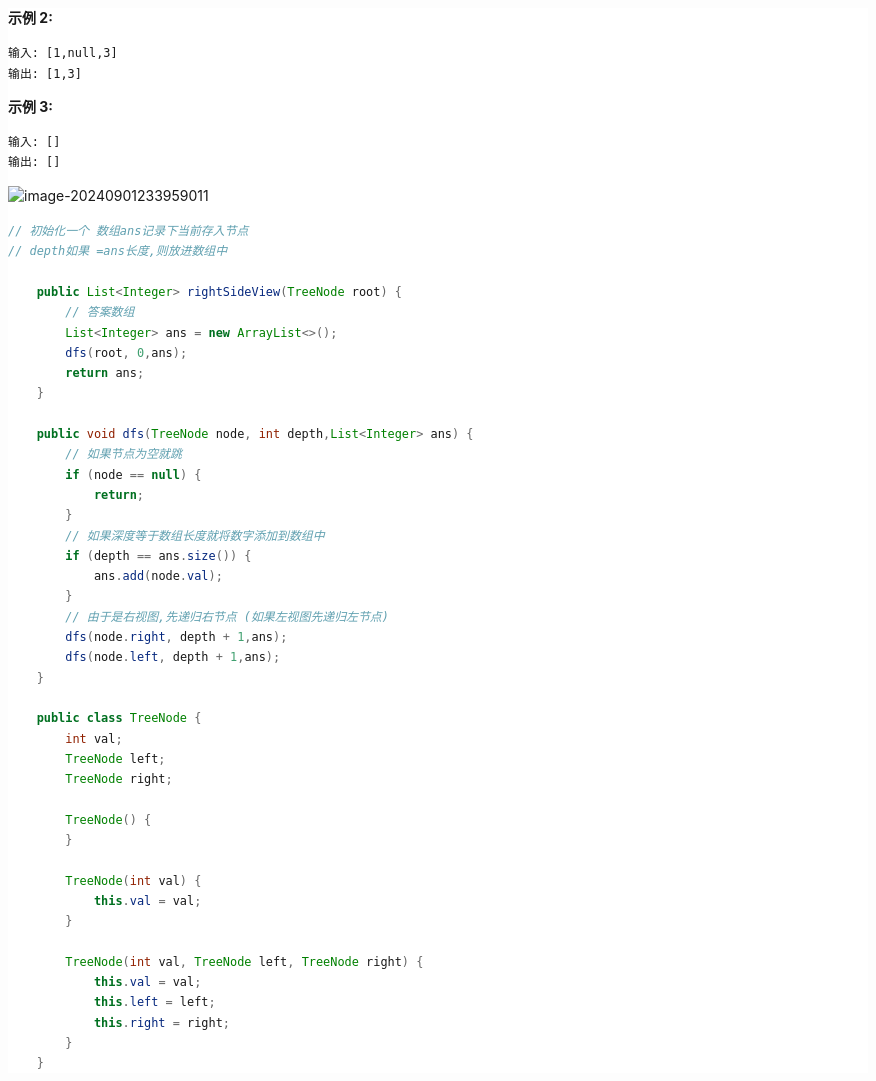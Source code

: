 **示例 2:**

```
输入: [1,null,3]
输出: [1,3]
```

**示例 3:**

```
输入: []
输出: []
```

 

![image-20240901233959011](https://gitee.com/TrueNewBee/typora/raw/master/image-20240901233959011.png)



```java
// 初始化一个 数组ans记录下当前存入节点
// depth如果 =ans长度,则放进数组中

    public List<Integer> rightSideView(TreeNode root) {
        // 答案数组
        List<Integer> ans = new ArrayList<>();
        dfs(root, 0,ans);
        return ans;
    }

    public void dfs(TreeNode node, int depth,List<Integer> ans) {
        // 如果节点为空就跳
        if (node == null) {
            return;
        }
        // 如果深度等于数组长度就将数字添加到数组中
        if (depth == ans.size()) {
            ans.add(node.val);
        }
        // 由于是右视图,先递归右节点 (如果左视图先递归左节点)
        dfs(node.right, depth + 1,ans);
        dfs(node.left, depth + 1,ans);
    }

    public class TreeNode {
        int val;
        TreeNode left;
        TreeNode right;

        TreeNode() {
        }

        TreeNode(int val) {
            this.val = val;
        }

        TreeNode(int val, TreeNode left, TreeNode right) {
            this.val = val;
            this.left = left;
            this.right = right;
        }
    }

```

